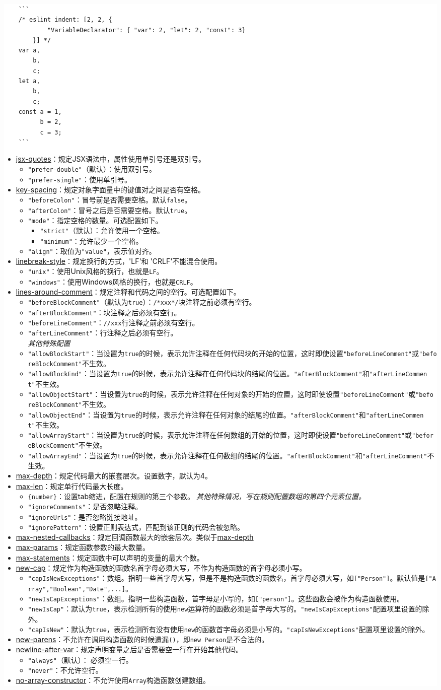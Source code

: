 		```
		/* eslint indent: [2, 2, {
				"VariableDeclarator": { "var": 2, "let": 2, "const": 3}
			}] */
		var a,
    	    b,
		    c;
		let a,
		    b,
		    c;
		const a = 1,
		      b = 2,
		      c = 3;
		```
- [jsx-quotes](http://eslint.org/docs/rules/jsx-quotes)：规定JSX语法中，属性使用单引号还是双引号。
	- `"prefer-double"`（默认）：使用双引号。
	- `"prefer-single"`：使用单引号。
- [key-spacing](http://eslint.org/docs/rules/key-spacing)：规定对象字面量中的键值对之间是否有空格。
	- `"beforeColon"`：冒号前是否需要空格。默认`false`。
	- `"afterColon"`：冒号之后是否需要空格。默认`true`。
	- `"mode"`：指定空格的数量。可选配置如下。
		- `"strict"`（默认）：允许使用一个空格。
		- `"minimum"`：允许最少一个空格。
	- `"align"`：取值为`"value"`，表示值对齐。
- [linebreak-style](http://eslint.org/docs/rules/linebreak-style)：规定换行的方式，'LF'和 'CRLF'不能混合使用。
	- `"unix"`：使用Unix风格的换行，也就是`LF`。
	- `"windows"`：使用Windows风格的换行，也就是`CRLF`。
- [lines-around-comment](http://eslint.org/docs/rules/lines-around-comment)：规定注释和代码之间的空行。可选配置如下。
	- `"beforeBlockComment"`（默认为`true`）：`/*xxx*/`块注释之前必须有空行。
	- `"afterBlockComment"`：块注释之后必须有空行。
	- `"beforeLineComment"`：`//xxx`行注释之前必须有空行。
	- `"afterLineComment"`：行注释之后必须有空行。  
	_其他特殊配置_
  	- `"allowBlockStart"`：当设置为`true`的时候，表示允许注释在任何代码块的开始的位置，这时即使设置`"beforeLineComment"`或`"beforeBlockComment"`不生效。 
	- `"allowBlockEnd"`：当设置为`true`的时候，表示允许注释在任何代码块的结尾的位置。`"afterBlockComment"`和`"afterLineComment"`不生效。
	- `"allowObjectStart"`：当设置为`true`的时候，表示允许注释在任何对象的开始的位置，这时即使设置`"beforeLineComment"`或`"beforeBlockComment"`不生效。 
	- `"allowObjectEnd"`：当设置为`true`的时候，表示允许注释在任何对象的结尾的位置。`"afterBlockComment"`和`"afterLineComment"`不生效。
	- `"allowArrayStart"`：当设置为`true`的时候，表示允许注释在任何数组的开始的位置，这时即使设置`"beforeLineComment"`或`"beforeBlockComment"`不生效。
	- `"allowArrayEnd"`：当设置为`true`的时候，表示允许注释在任何数组的结尾的位置。`"afterBlockComment"`和`"afterLineComment"`不生效。
- [max-depth](http://eslint.org/docs/rules/max-depth)：规定代码最大的嵌套层次。设置数字，默认为4。
- [max-len](http://eslint.org/docs/rules/max-len)：规定单行代码最大长度。
	- `{number}`：设置tab缩进，配置在规则的第三个参数。
	_其他特殊情况，写在规则配置数组的第四个元素位置。_   
	- `"ignoreComments"`：是否忽略注释。
	- `"ignoreUrls"`：是否忽略链接地址。
	- `"ignorePattern"`：设置正则表达式，匹配到该正则的代码会被忽略。
- [max-nested-callbacks](http://eslint.org/docs/rules/max-nested-callbacks)：规定回调函数最大的嵌套层次。类似于[max-depth](http://eslint.org/docs/rules/max-depth)
- [max-params](http://eslint.org/docs/rules/max-params)：规定函数参数的最大数量。
- [max-statements](http://eslint.org/docs/rules/max-statements)：规定函数中可以声明的变量的最大个数。
- [new-cap](http://eslint.org/docs/rules/new-cap)：规定作为构造函数的函数名首字母必须大写，不作为构造函数的首字母必须小写。
	- `"capIsNewExceptions"`：数组。指明一些首字母大写，但是不是构造函数的函数名，首字母必须大写，如`["Person"]`。默认值是`["Array","Boolean","Date",...]`。
	- `"newIsCapExceptions"`：数组。指明一些构造函数，首字母是小写的，如`["person"]`。这些函数会被作为构造函数使用。
	- `"newIsCap"`：默认为`true`，表示检测所有的使用`new`运算符的函数必须是首字母大写的。`"newIsCapExceptions"`配置项里设置的除外。
	- `"capIsNew"`：默认为`true`，表示检测所有没有使用`new`的函数首字母必须是小写的。`"capIsNewExceptions"`配置项里设置的除外。
- [new-parens](http://eslint.org/docs/rules/new-parens)：不允许在调用构造函数的时候遗漏`()`，即`new Person`是不合法的。
- [newline-after-var](http://eslint.org/docs/rules/newline-after-var)：规定声明变量之后是否需要空一行在开始其他代码。
	- `"always"`（默认）： 必须空一行。
	- `"never"`：不允许空行。
- [no-array-constructor](http://eslint.org/docs/rules/no-array-constructor)：不允许使用`Array`构造函数创建数组。